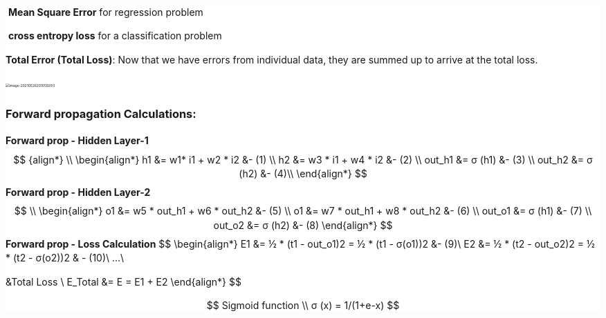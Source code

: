​			**Mean Square Error** for regression problem

​			**cross entropy loss**  for a classification problem

**Total Error (Total Loss)**: Now that we have errors from individual data,  they are summed up to arrive at the total loss. 



<img src="C:\Users\vvsha\AppData\Roaming\Typora\typora-user-images\image-20210526201059293.png" alt="image-20210526201059293" style="zoom: 35%;" />







### Forward propagation Calculations: 

**Forward prop - Hidden Layer-1**
$$ {align*}
\\
\begin{align*}
h1 &= w1* i1 + w2 * i2					&- 	(1) \\
h2 &= w3 * i1 + w4 * i2					&- 	(2) \\
out_h1 &= σ (h1)						&- 	(3) \\
out_h2 &= σ (h2)						&- 	(4)\\
\end{align*}
$$
**Forward prop - Hidden Layer-2**
$$
\\
\begin{align*}
o1 &= w5 * out_h1 + w6 * out_h2					&- 	(5) \\
o1 &= w7 * out_h1 + w8 * out_h2					&- 	(6) \\
out_o1 &= σ (h1)						&- 	(7) \\
out_o2 &= σ (h2)						&- 	(8)
\end{align*}
$$
**Forward prop - Loss Calculation**
$$
\begin{align*}
E1 	&= ½ * (t1 - out_o1)2  = ½ * (t1 - σ(o1))2		&- 	(9)\\
E2 	&= ½ * (t2 - out_o2)2  = ½ * (t2 - σ(o2))2  	&	-	(10)\\
...\\


&Total Loss \\
E_Total &= E = E1 + E2
\end{align*}
$$

$$
Sigmoid function \\
σ (x) = 1/(1+e-x)
$$
